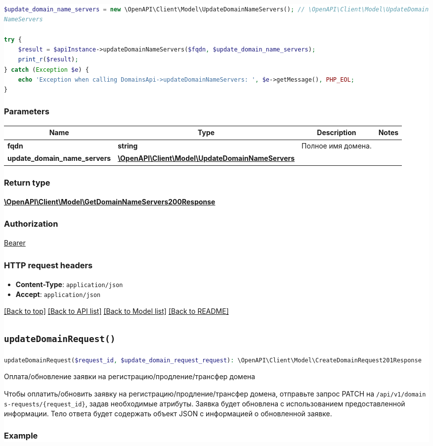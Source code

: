 ```php
$update_domain_name_servers = new \OpenAPI\Client\Model\UpdateDomainNameServers(); // \OpenAPI\Client\Model\UpdateDomainNameServers

try {
    $result = $apiInstance->updateDomainNameServers($fqdn, $update_domain_name_servers);
    print_r($result);
} catch (Exception $e) {
    echo 'Exception when calling DomainsApi->updateDomainNameServers: ', $e->getMessage(), PHP_EOL;
}
```

### Parameters

| Name | Type | Description  | Notes |
| ------------- | ------------- | ------------- | ------------- |
| **fqdn** | **string**| Полное имя домена. | |
| **update_domain_name_servers** | [**\OpenAPI\Client\Model\UpdateDomainNameServers**](../Model/UpdateDomainNameServers.md)|  | |

### Return type

[**\OpenAPI\Client\Model\GetDomainNameServers200Response**](../Model/GetDomainNameServers200Response.md)

### Authorization

[Bearer](../../README.md#Bearer)

### HTTP request headers

- **Content-Type**: `application/json`
- **Accept**: `application/json`

[[Back to top]](#) [[Back to API list]](../../README.md#endpoints)
[[Back to Model list]](../../README.md#models)
[[Back to README]](../../README.md)

## `updateDomainRequest()`

```php
updateDomainRequest($request_id, $update_domain_request_request): \OpenAPI\Client\Model\CreateDomainRequest201Response
```

Оплата/обновление заявки на регистрацию/продление/трансфер домена

Чтобы оплатить/обновить заявку на регистрацию/продление/трансфер домена, отправьте запрос PATCH на `/api/v1/domains-requests/{request_id}`, задав необходимые атрибуты.  Заявка будет обновлена с использованием предоставленной информации. Тело ответа будет содержать объект JSON с информацией о обновленной заявке.

### Example
